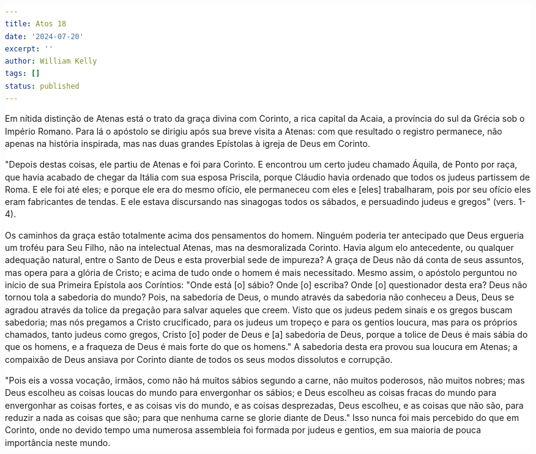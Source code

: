 ```yaml
---
title: Atos 18
date: '2024-07-20'
excerpt: ''
author: William Kelly
tags: []
status: published
---
```

Em nítida distinção de Atenas está o trato da graça divina com Corinto,
a rica capital da Acaia, a província do sul da Grécia sob o Império
Romano. Para lá o apóstolo se dirigiu após sua breve visita a Atenas:
com que resultado o registro permanece, não apenas na história
inspirada, mas nas duas grandes Epístolas à igreja de Deus em Corinto.

\"Depois destas coisas, ele partiu de Atenas e foi para Corinto. E
encontrou um certo judeu chamado Áquila, de Ponto por raça, que havia
acabado de chegar da Itália com sua esposa Priscila, porque Cláudio
havia ordenado que todos os judeus partissem de Roma. E ele foi até
eles; e porque ele era do mesmo ofício, ele permaneceu com eles e
\[eles\] trabalharam, pois por seu ofício eles eram fabricantes de
tendas. E ele estava discursando nas sinagogas todos os sábados, e
persuadindo judeus e gregos\" (vers. 1-4).

Os caminhos da graça estão totalmente acima dos pensamentos do homem.
Ninguém poderia ter antecipado que Deus ergueria um troféu para Seu
Filho, não na intelectual Atenas, mas na desmoralizada Corinto. Havia
algum elo antecedente, ou qualquer adequação natural, entre o Santo de
Deus e esta proverbial sede de impureza? A graça de Deus não dá conta de
seus assuntos, mas opera para a glória de Cristo; e acima de tudo onde o
homem é mais necessitado. Mesmo assim, o apóstolo perguntou no início de
sua Primeira Epístola aos Coríntios: \"Onde está \[o\] sábio? Onde \[o\]
escriba? Onde \[o\] questionador desta era? Deus não tornou tola a
sabedoria do mundo? Pois, na sabedoria de Deus, o mundo através da
sabedoria não conheceu a Deus, Deus se agradou através da tolice da
pregação para salvar aqueles que creem. Visto que os judeus pedem sinais
e os gregos buscam sabedoria; mas nós pregamos a Cristo crucificado,
para os judeus um tropeço e para os gentios loucura, mas para os
próprios chamados, tanto judeus como gregos, Cristo \[o\] poder de Deus
e \[a\] sabedoria de Deus, porque a tolice de Deus é mais sábia do que
os homens, e a fraqueza de Deus é mais forte do que os homens.\" A
sabedoria desta era provou sua loucura em Atenas; a compaixão de Deus
ansiava por Corinto diante de todos os seus modos dissolutos e
corrupção.

\"Pois eis a vossa vocação, irmãos, como não há muitos sábios segundo a
carne, não muitos poderosos, não muitos nobres; mas Deus escolheu as
coisas loucas do mundo para envergonhar os sábios; e Deus escolheu as
coisas fracas do mundo para envergonhar as coisas fortes, e as coisas
vis do mundo, e as coisas desprezadas, Deus escolheu, e as coisas que
não são, para reduzir a nada as coisas que são; para que nenhuma carne
se glorie diante de Deus.\" Isso nunca foi mais percebido do que em
Corinto, onde no devido tempo uma numerosa assembleia foi formada por
judeus e gentios, em sua maioria de pouca importância neste mundo.
